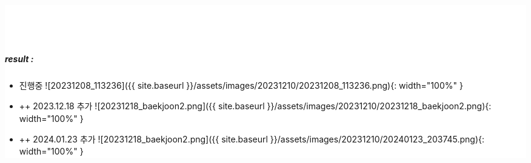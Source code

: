 
<br><br><br>
##### result : 

- 진행중
  ![20231208_113236]({{ site.baseurl }}/assets/images/20231210/20231208_113236.png){: width="100%" }

- ++ 2023.12.18 추가
  ![20231218_baekjoon2.png]({{ site.baseurl }}/assets/images/20231210/20231218_baekjoon2.png){: width="100%" }

- ++ 2024.01.23 추가
 ![20231218_baekjoon2.png]({{ site.baseurl }}/assets/images/20231210/20240123_203745.png){: width="100%" }




